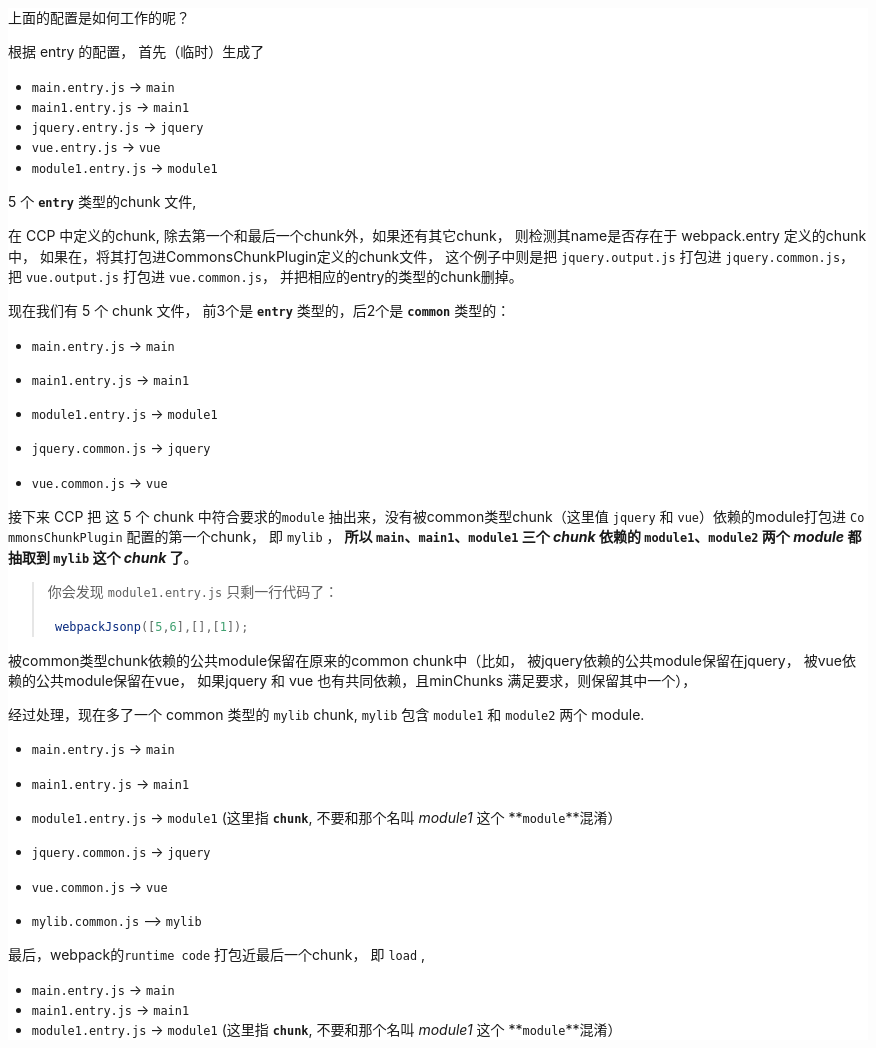 ```js
```
上面的配置是如何工作的呢？ 

根据 entry 的配置， 首先（临时）生成了 
	
- `main.entry.js` -> `main`
- `main1.entry.js` -> `main1`
- `jquery.entry.js` -> `jquery`
- `vue.entry.js` -> `vue`
- `module1.entry.js` -> `module1`


5 个 **`entry`** 类型的chunk 文件,




在 CCP 中定义的chunk, 除去第一个和最后一个chunk外，如果还有其它chunk， 则检测其name是否存在于 webpack.entry 定义的chunk中， 如果在，将其打包进CommonsChunkPlugin定义的chunk文件， 这个例子中则是把 `jquery.output.js` 打包进 `jquery.common.js`， 把 `vue.output.js` 打包进 `vue.common.js`， 并把相应的entry的类型的chunk删掉。

现在我们有 5 个 chunk 文件， 前3个是 **`entry`** 类型的，后2个是 **`common`** 类型的：

- `main.entry.js` -> `main`
- `main1.entry.js` -> `main1`
- `module1.entry.js` -> `module1`

- `jquery.common.js` -> `jquery`
- `vue.common.js` -> `vue`


接下来 CCP 把 这 5 个 chunk 中符合要求的`module` 抽出来，没有被common类型chunk（这里值 `jquery` 和 `vue`）依赖的module打包进 `CommonsChunkPlugin`  配置的第一个chunk， 即 `mylib` ， **所以 `main`、`main1`、`module1` 三个 *chunk* 依赖的 `module1`、`module2` 两个 *module* 都抽取到 `mylib` 这个 *chunk* 了**。

> 你会发现 `module1.entry.js` 只剩一行代码了：
> 
> ```js
>  webpackJsonp([5,6],[],[1]);
> ``` 

被common类型chunk依赖的公共module保留在原来的common chunk中（比如， 被jquery依赖的公共module保留在jquery， 被vue依赖的公共module保留在vue， 如果jquery 和 vue 也有共同依赖，且minChunks 满足要求，则保留其中一个），

经过处理，现在多了一个 common 类型的 `mylib` chunk, `mylib` 包含 `module1` 和 `module2` 两个 module.

- `main.entry.js` -> `main`
- `main1.entry.js` -> `main1`
- `module1.entry.js` -> `module1` (这里指 **`chunk`**, 不要和那个名叫 *module1* 这个 **`module`**混淆）

- `jquery.common.js` -> `jquery`
- `vue.common.js` -> `vue`
- `mylib.common.js` --> `mylib`

最后，webpack的`runtime code` 打包近最后一个chunk， 即 `load` ,

- `main.entry.js` -> `main`
- `main1.entry.js` -> `main1`
- `module1.entry.js` -> `module1` (这里指 **`chunk`**, 不要和那个名叫 *module1* 这个 **`module`**混淆）
